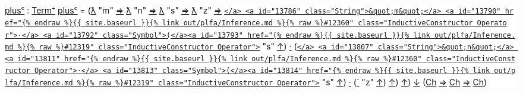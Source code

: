 <a id="plusᶜ"></a><a id="13718" href="{% endraw %}{{ site.baseurl }}{% link out/plfa/Inference.md %}{% raw %}#13718" class="Function">plusᶜ</a> <a id="13724" class="Symbol">:</a> <a id="13726" href="{% endraw %}{{ site.baseurl }}{% link out/plfa/Inference.md %}{% raw %}#12270" class="Datatype">Term⁺</a>
<a id="13732" href="{% endraw %}{{ site.baseurl }}{% link out/plfa/Inference.md %}{% raw %}#13718" class="Function">plusᶜ</a> <a id="13738" class="Symbol">=</a> <a id="13740" class="Symbol">(</a><a id="13741" href="{% endraw %}{{ site.baseurl }}{% link out/plfa/Inference.md %}{% raw %}#12481" class="InductiveConstructor Operator">ƛ</a> <a id="13743" class="String">&quot;m&quot;</a> <a id="13747" href="{% endraw %}{{ site.baseurl }}{% link out/plfa/Inference.md %}{% raw %}#12481" class="InductiveConstructor Operator">⇒</a> <a id="13749" href="{% endraw %}{{ site.baseurl }}{% link out/plfa/Inference.md %}{% raw %}#12481" class="InductiveConstructor Operator">ƛ</a> <a id="13751" class="String">&quot;n&quot;</a> <a id="13755" href="{% endraw %}{{ site.baseurl }}{% link out/plfa/Inference.md %}{% raw %}#12481" class="InductiveConstructor Operator">⇒</a> <a id="13757" href="{% endraw %}{{ site.baseurl }}{% link out/plfa/Inference.md %}{% raw %}#12481" class="InductiveConstructor Operator">ƛ</a> <a id="13759" class="String">&quot;s&quot;</a> <a id="13763" href="{% endraw %}{{ site.baseurl }}{% link out/plfa/Inference.md %}{% raw %}#12481" class="InductiveConstructor Operator">⇒</a> <a id="13765" href="{% endraw %}{{ site.baseurl }}{% link out/plfa/Inference.md %}{% raw %}#12481" class="InductiveConstructor Operator">ƛ</a> <a id="13767" class="String">&quot;z&quot;</a> <a id="13771" href="{% endraw %}{{ site.baseurl }}{% link out/plfa/Inference.md %}{% raw %}#12481" class="InductiveConstructor Operator">⇒</a>
           <a id="13784" href="{% endraw %}{{ site.baseurl }}{% link out/plfa/Inference.md %}{% raw %}#12319" class="InductiveConstructor Operator">`</a> <a id="13786" class="String">&quot;m&quot;</a> <a id="13790" href="{% endraw %}{{ site.baseurl }}{% link out/plfa/Inference.md %}{% raw %}#12360" class="InductiveConstructor Operator">·</a> <a id="13792" class="Symbol">(</a><a id="13793" href="{% endraw %}{{ site.baseurl }}{% link out/plfa/Inference.md %}{% raw %}#12319" class="InductiveConstructor Operator">`</a> <a id="13795" class="String">&quot;s&quot;</a> <a id="13799" href="{% endraw %}{{ site.baseurl }}{% link out/plfa/Inference.md %}{% raw %}#12719" class="InductiveConstructor Operator">↑</a><a id="13800" class="Symbol">)</a> <a id="13802" href="{% endraw %}{{ site.baseurl }}{% link out/plfa/Inference.md %}{% raw %}#12360" class="InductiveConstructor Operator">·</a> <a id="13804" class="Symbol">(</a><a id="13805" href="{% endraw %}{{ site.baseurl }}{% link out/plfa/Inference.md %}{% raw %}#12319" class="InductiveConstructor Operator">`</a> <a id="13807" class="String">&quot;n&quot;</a> <a id="13811" href="{% endraw %}{{ site.baseurl }}{% link out/plfa/Inference.md %}{% raw %}#12360" class="InductiveConstructor Operator">·</a> <a id="13813" class="Symbol">(</a><a id="13814" href="{% endraw %}{{ site.baseurl }}{% link out/plfa/Inference.md %}{% raw %}#12319" class="InductiveConstructor Operator">`</a> <a id="13816" class="String">&quot;s&quot;</a> <a id="13820" href="{% endraw %}{{ site.baseurl }}{% link out/plfa/Inference.md %}{% raw %}#12719" class="InductiveConstructor Operator">↑</a><a id="13821" class="Symbol">)</a> <a id="13823" href="{% endraw %}{{ site.baseurl }}{% link out/plfa/Inference.md %}{% raw %}#12360" class="InductiveConstructor Operator">·</a> <a id="13825" class="Symbol">(</a><a id="13826" href="{% endraw %}{{ site.baseurl }}{% link out/plfa/Inference.md %}{% raw %}#12319" class="InductiveConstructor Operator">`</a> <a id="13828" class="String">&quot;z&quot;</a> <a id="13832" href="{% endraw %}{{ site.baseurl }}{% link out/plfa/Inference.md %}{% raw %}#12719" class="InductiveConstructor Operator">↑</a><a id="13833" class="Symbol">)</a> <a id="13835" href="{% endraw %}{{ site.baseurl }}{% link out/plfa/Inference.md %}{% raw %}#12719" class="InductiveConstructor Operator">↑</a><a id="13836" class="Symbol">)</a> <a id="13838" href="{% endraw %}{{ site.baseurl }}{% link out/plfa/Inference.md %}{% raw %}#12719" class="InductiveConstructor Operator">↑</a><a id="13839" class="Symbol">)</a>
             <a id="13854" href="{% endraw %}{{ site.baseurl }}{% link out/plfa/Inference.md %}{% raw %}#12412" class="InductiveConstructor Operator">↓</a> <a id="13856" class="Symbol">(</a><a id="13857" href="{% endraw %}{{ site.baseurl }}{% link out/plfa/Inference.md %}{% raw %}#13611" class="Function">Ch</a> <a id="13860" href="{% endraw %}{{ site.baseurl }}{% link out/plfa/Inference.md %}{% raw %}#11926" class="InductiveConstructor Operator">⇒</a> <a id="13862" href="{% endraw %}{{ site.baseurl }}{% link out/plfa/Inference.md %}{% raw %}#13611" class="Function">Ch</a> <a id="13865" href="{% endraw %}{{ site.baseurl }}{% link out/plfa/Inference.md %}{% raw %}#11926" class="InductiveConstructor Operator">⇒</a> <a id="13867" href="{% endraw %}{{ site.baseurl }}{% link out/plfa/Inference.md %}{% raw %}#13611" class="Function">Ch</a><a id="13869" class="Symbol">)</a>

